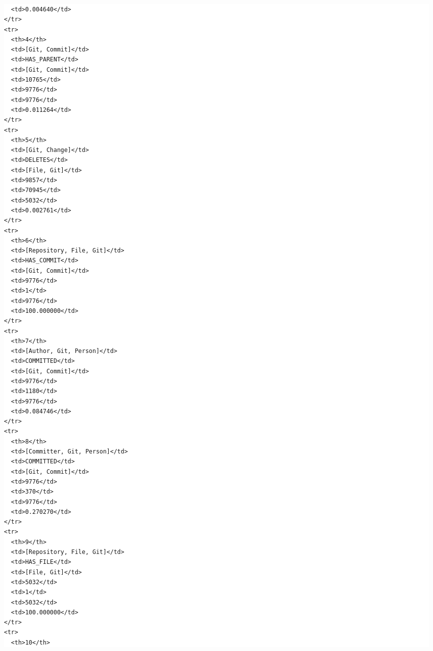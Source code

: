       <td>0.004640</td>
    </tr>
    <tr>
      <th>4</th>
      <td>[Git, Commit]</td>
      <td>HAS_PARENT</td>
      <td>[Git, Commit]</td>
      <td>10765</td>
      <td>9776</td>
      <td>9776</td>
      <td>0.011264</td>
    </tr>
    <tr>
      <th>5</th>
      <td>[Git, Change]</td>
      <td>DELETES</td>
      <td>[File, Git]</td>
      <td>9857</td>
      <td>70945</td>
      <td>5032</td>
      <td>0.002761</td>
    </tr>
    <tr>
      <th>6</th>
      <td>[Repository, File, Git]</td>
      <td>HAS_COMMIT</td>
      <td>[Git, Commit]</td>
      <td>9776</td>
      <td>1</td>
      <td>9776</td>
      <td>100.000000</td>
    </tr>
    <tr>
      <th>7</th>
      <td>[Author, Git, Person]</td>
      <td>COMMITTED</td>
      <td>[Git, Commit]</td>
      <td>9776</td>
      <td>1180</td>
      <td>9776</td>
      <td>0.084746</td>
    </tr>
    <tr>
      <th>8</th>
      <td>[Committer, Git, Person]</td>
      <td>COMMITTED</td>
      <td>[Git, Commit]</td>
      <td>9776</td>
      <td>370</td>
      <td>9776</td>
      <td>0.270270</td>
    </tr>
    <tr>
      <th>9</th>
      <td>[Repository, File, Git]</td>
      <td>HAS_FILE</td>
      <td>[File, Git]</td>
      <td>5032</td>
      <td>1</td>
      <td>5032</td>
      <td>100.000000</td>
    </tr>
    <tr>
      <th>10</th>